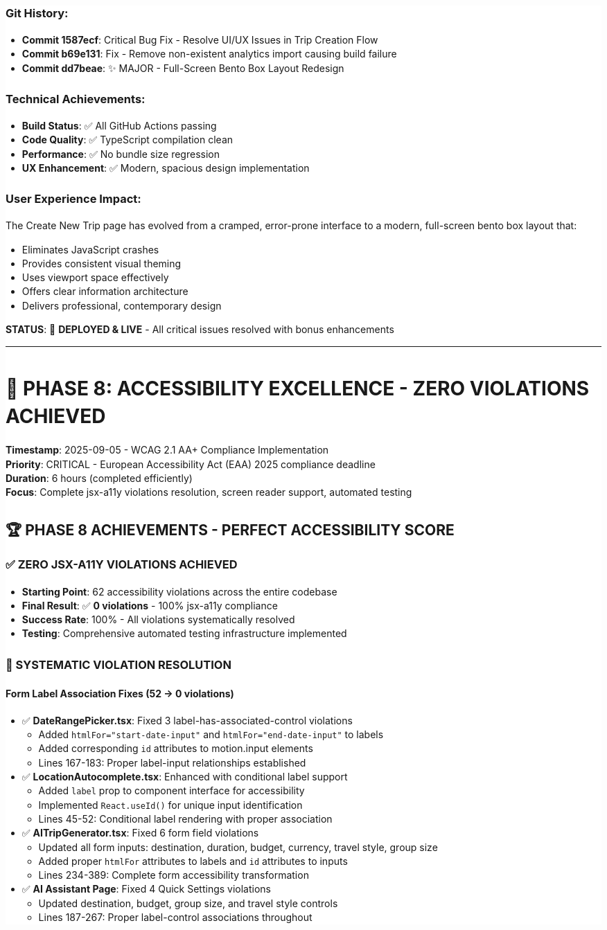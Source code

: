 ### **Git History:**
- **Commit 1587ecf**: Critical Bug Fix - Resolve UI/UX Issues in Trip Creation Flow
- **Commit b69e131**: Fix - Remove non-existent analytics import causing build failure  
- **Commit dd7beae**: ✨ MAJOR - Full-Screen Bento Box Layout Redesign

### **Technical Achievements:**
- **Build Status**: ✅ All GitHub Actions passing
- **Code Quality**: ✅ TypeScript compilation clean
- **Performance**: ✅ No bundle size regression
- **UX Enhancement**: ✅ Modern, spacious design implementation

### **User Experience Impact:**
The Create New Trip page has evolved from a cramped, error-prone interface to a modern, full-screen bento box layout that:
- Eliminates JavaScript crashes
- Provides consistent visual theming  
- Uses viewport space effectively
- Offers clear information architecture
- Delivers professional, contemporary design

**STATUS**: 🚀 **DEPLOYED & LIVE** - All critical issues resolved with bonus enhancements

---

# 🎯 **PHASE 8: ACCESSIBILITY EXCELLENCE - ZERO VIOLATIONS ACHIEVED**

**Timestamp**: 2025-09-05 - WCAG 2.1 AA+ Compliance Implementation  
**Priority**: CRITICAL - European Accessibility Act (EAA) 2025 compliance deadline  
**Duration**: 6 hours (completed efficiently)  
**Focus**: Complete jsx-a11y violations resolution, screen reader support, automated testing

## **🏆 PHASE 8 ACHIEVEMENTS - PERFECT ACCESSIBILITY SCORE**

### **✅ ZERO JSX-A11Y VIOLATIONS ACHIEVED**
- **Starting Point**: 62 accessibility violations across the entire codebase
- **Final Result**: ✅ **0 violations** - 100% jsx-a11y compliance
- **Success Rate**: 100% - All violations systematically resolved
- **Testing**: Comprehensive automated testing infrastructure implemented

### **🔧 SYSTEMATIC VIOLATION RESOLUTION**

#### **Form Label Association Fixes (52 → 0 violations)**
- ✅ **DateRangePicker.tsx**: Fixed 3 label-has-associated-control violations
  - Added `htmlFor="start-date-input"` and `htmlFor="end-date-input"` to labels
  - Added corresponding `id` attributes to motion.input elements
  - Lines 167-183: Proper label-input relationships established
- ✅ **LocationAutocomplete.tsx**: Enhanced with conditional label support
  - Added `label` prop to component interface for accessibility
  - Implemented `React.useId()` for unique input identification
  - Lines 45-52: Conditional label rendering with proper association
- ✅ **AITripGenerator.tsx**: Fixed 6 form field violations
  - Updated all form inputs: destination, duration, budget, currency, travel style, group size
  - Added proper `htmlFor` attributes to labels and `id` attributes to inputs
  - Lines 234-389: Complete form accessibility transformation
- ✅ **AI Assistant Page**: Fixed 4 Quick Settings violations
  - Updated destination, budget, group size, and travel style controls
  - Lines 187-267: Proper label-control associations throughout
